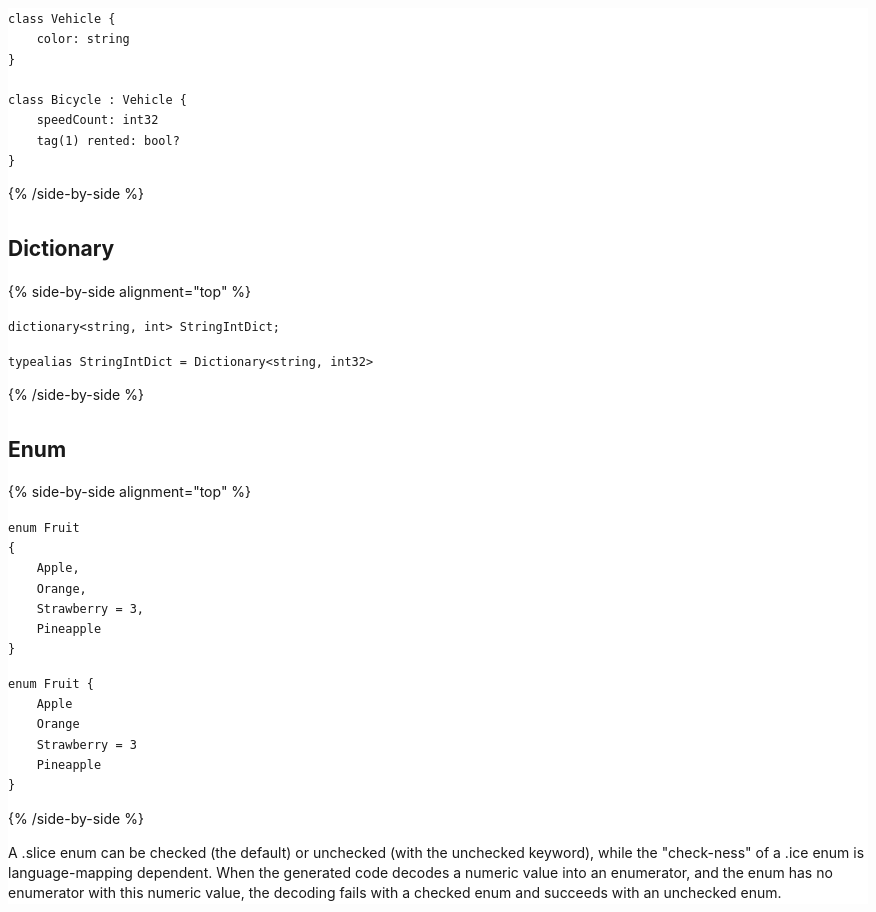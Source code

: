 ```slice {% title="Same classes with the .slice syntax" %}
class Vehicle {
    color: string
}

class Bicycle : Vehicle {
    speedCount: int32
    tag(1) rented: bool?
}
```

{% /side-by-side %}

## Dictionary

{% side-by-side alignment="top" %}

```ice {% title=".ice syntax" %}
dictionary<string, int> StringIntDict;
```

```slice {% title="Same dictionary with the .slice syntax" %}
typealias StringIntDict = Dictionary<string, int32>
```

{% /side-by-side %}

## Enum

{% side-by-side alignment="top" %}

```ice {% title=".ice syntax" %}
enum Fruit
{
    Apple,
    Orange,
    Strawberry = 3,
    Pineapple
}
```

```slice {% title="Same enum with the .slice syntax" %}
enum Fruit {
    Apple
    Orange
    Strawberry = 3
    Pineapple
}
```

{% /side-by-side %}

A .slice enum can be checked (the default) or unchecked (with the unchecked keyword), while the "check-ness" of a .ice
enum is language-mapping dependent. When the generated code decodes a numeric value into an enumerator, and the enum has
no enumerator with this numeric value, the decoding fails with a checked enum and succeeds with an unchecked enum.
